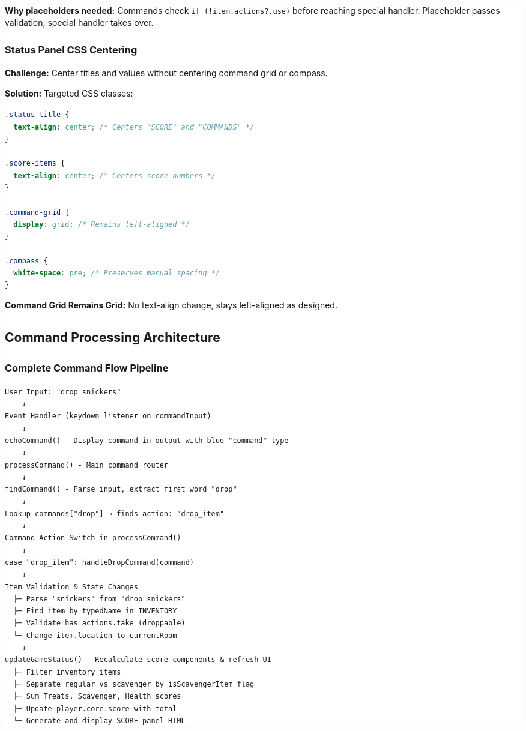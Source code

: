 **Why placeholders needed:** Commands check `if (!item.actions?.use)` before reaching special handler. Placeholder passes validation, special handler takes over.

### Status Panel CSS Centering

**Challenge:** Center titles and values without centering command grid or compass.

**Solution:** Targeted CSS classes:
```css
.status-title {
  text-align: center; /* Centers "SCORE" and "COMMANDS" */
}

.score-items {
  text-align: center; /* Centers score numbers */
}

.command-grid {
  display: grid; /* Remains left-aligned */
}

.compass {
  white-space: pre; /* Preserves manual spacing */
}
```

**Command Grid Remains Grid:** No text-align change, stays left-aligned as designed.

## Command Processing Architecture

### Complete Command Flow Pipeline
```
User Input: "drop snickers"
    ↓
Event Handler (keydown listener on commandInput)
    ↓
echoCommand() - Display command in output with blue "command" type
    ↓
processCommand() - Main command router
    ↓
findCommand() - Parse input, extract first word "drop"
    ↓
Lookup commands["drop"] → finds action: "drop_item"
    ↓
Command Action Switch in processCommand()
    ↓
case "drop_item": handleDropCommand(command)
    ↓
Item Validation & State Changes
  ├─ Parse "snickers" from "drop snickers"
  ├─ Find item by typedName in INVENTORY
  ├─ Validate has actions.take (droppable)
  └─ Change item.location to currentRoom
    ↓
updateGameStatus() - Recalculate score components & refresh UI
  ├─ Filter inventory items
  ├─ Separate regular vs scavenger by isScavengerItem flag
  ├─ Sum Treats, Scavenger, Health scores
  ├─ Update player.core.score with total
  └─ Generate and display SCORE panel HTML
```
